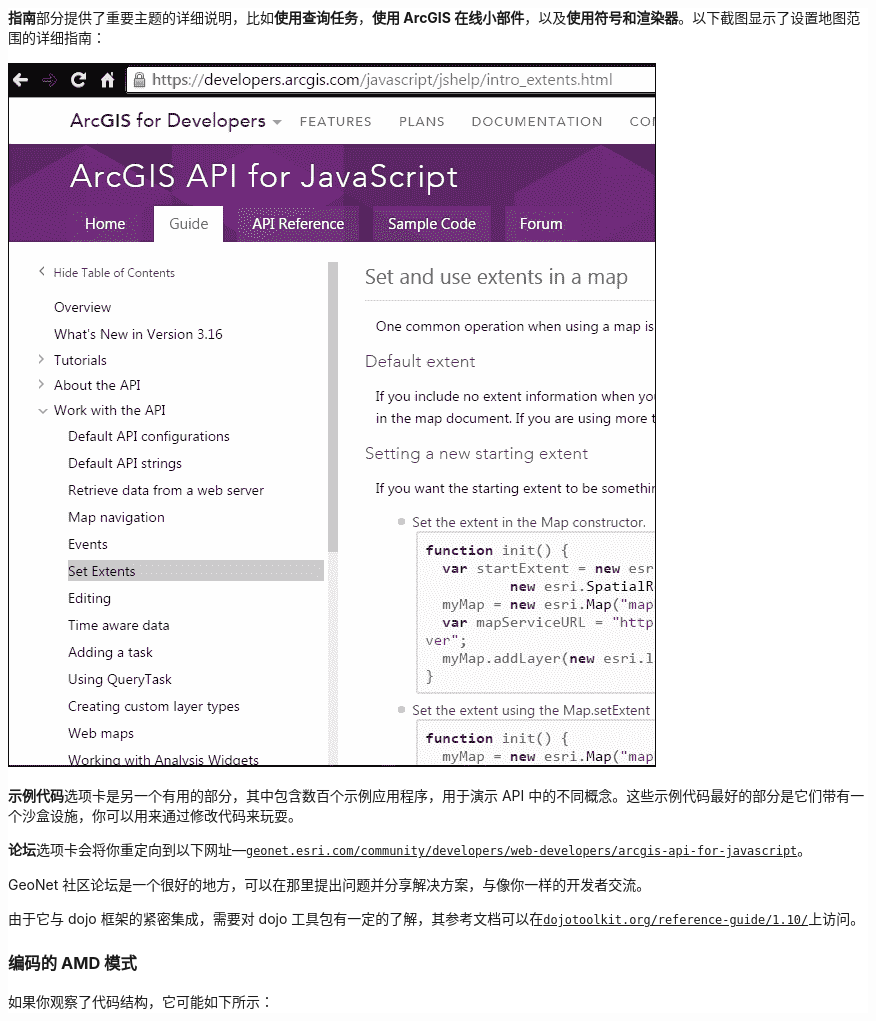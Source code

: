 **指南**部分提供了重要主题的详细说明，比如**使用查询任务**，**使用 ArcGIS 在线小部件**，以及**使用符号和渲染器**。以下截图显示了设置地图范围的详细指南：

![API 参考链接](img/B04959_01_03.jpg)

**示例代码**选项卡是另一个有用的部分，其中包含数百个示例应用程序，用于演示 API 中的不同概念。这些示例代码最好的部分是它们带有一个沙盒设施，你可以用来通过修改代码来玩耍。

**论坛**选项卡会将你重定向到以下网址—[`geonet.esri.com/community/developers/web-developers/arcgis-api-for-javascript`](https://geonet.esri.com/community/developers/web-developers/arcgis-api-for-javascript)。

GeoNet 社区论坛是一个很好的地方，可以在那里提出问题并分享解决方案，与像你一样的开发者交流。

由于它与 dojo 框架的紧密集成，需要对 dojo 工具包有一定的了解，其参考文档可以在[`dojotoolkit.org/reference-guide/1.10/`](http://dojotoolkit.org/reference-guide/1.10/)上访问。

### 编码的 AMD 模式

如果你观察了代码结构，它可能如下所示：
